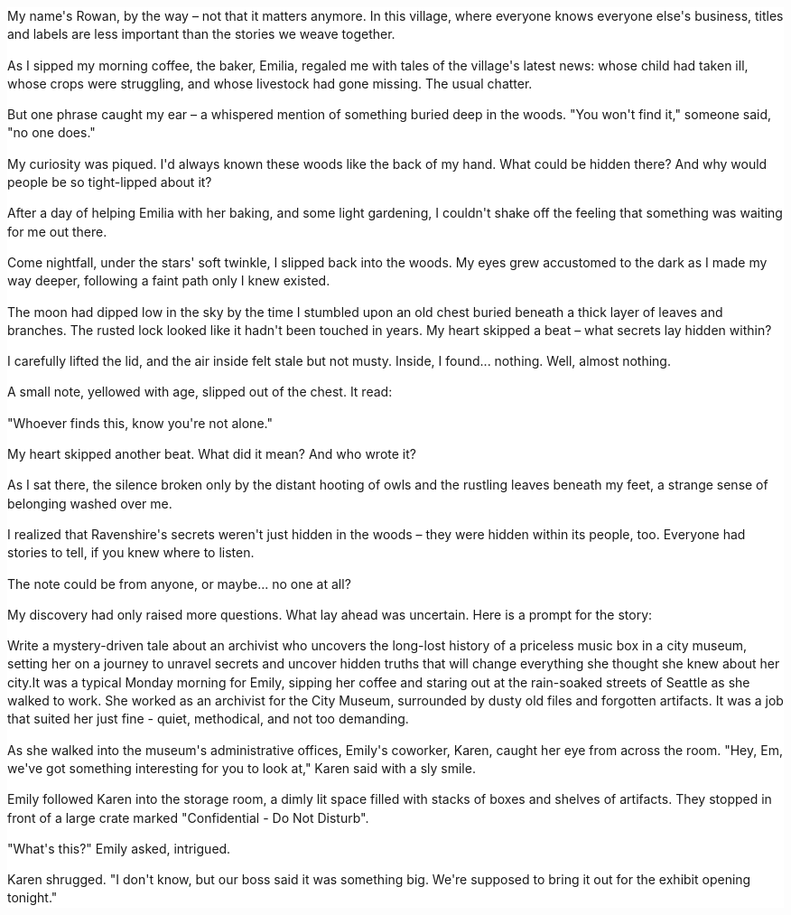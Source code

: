 My name's Rowan, by the way – not that it matters anymore. In this village, where everyone knows everyone else's business, titles and labels are less important than the stories we weave together.

As I sipped my morning coffee, the baker, Emilia, regaled me with tales of the village's latest news: whose child had taken ill, whose crops were struggling, and whose livestock had gone missing. The usual chatter.

But one phrase caught my ear – a whispered mention of something buried deep in the woods. "You won't find it," someone said, "no one does."

My curiosity was piqued. I'd always known these woods like the back of my hand. What could be hidden there? And why would people be so tight-lipped about it?

After a day of helping Emilia with her baking, and some light gardening, I couldn't shake off the feeling that something was waiting for me out there.

Come nightfall, under the stars' soft twinkle, I slipped back into the woods. My eyes grew accustomed to the dark as I made my way deeper, following a faint path only I knew existed.

The moon had dipped low in the sky by the time I stumbled upon an old chest buried beneath a thick layer of leaves and branches. The rusted lock looked like it hadn't been touched in years. My heart skipped a beat – what secrets lay hidden within?

I carefully lifted the lid, and the air inside felt stale but not musty. Inside, I found... nothing. Well, almost nothing.

A small note, yellowed with age, slipped out of the chest. It read:

"Whoever finds this, know you're not alone."

My heart skipped another beat. What did it mean? And who wrote it?

As I sat there, the silence broken only by the distant hooting of owls and the rustling leaves beneath my feet, a strange sense of belonging washed over me.

I realized that Ravenshire's secrets weren't just hidden in the woods – they were hidden within its people, too. Everyone had stories to tell, if you knew where to listen.

The note could be from anyone, or maybe... no one at all?

My discovery had only raised more questions. What lay ahead was uncertain.<end>
Here is a prompt for the story:

Write a mystery-driven tale about an archivist who uncovers the long-lost history of a priceless music box in a city museum, setting her on a journey to unravel secrets and uncover hidden truths that will change everything she thought she knew about her city.<start>It was a typical Monday morning for Emily, sipping her coffee and staring out at the rain-soaked streets of Seattle as she walked to work. She worked as an archivist for the City Museum, surrounded by dusty old files and forgotten artifacts. It was a job that suited her just fine - quiet, methodical, and not too demanding.

As she walked into the museum's administrative offices, Emily's coworker, Karen, caught her eye from across the room. "Hey, Em, we've got something interesting for you to look at," Karen said with a sly smile.

Emily followed Karen into the storage room, a dimly lit space filled with stacks of boxes and shelves of artifacts. They stopped in front of a large crate marked "Confidential - Do Not Disturb".

"What's this?" Emily asked, intrigued.

Karen shrugged. "I don't know, but our boss said it was something big. We're supposed to bring it out for the exhibit opening tonight."
